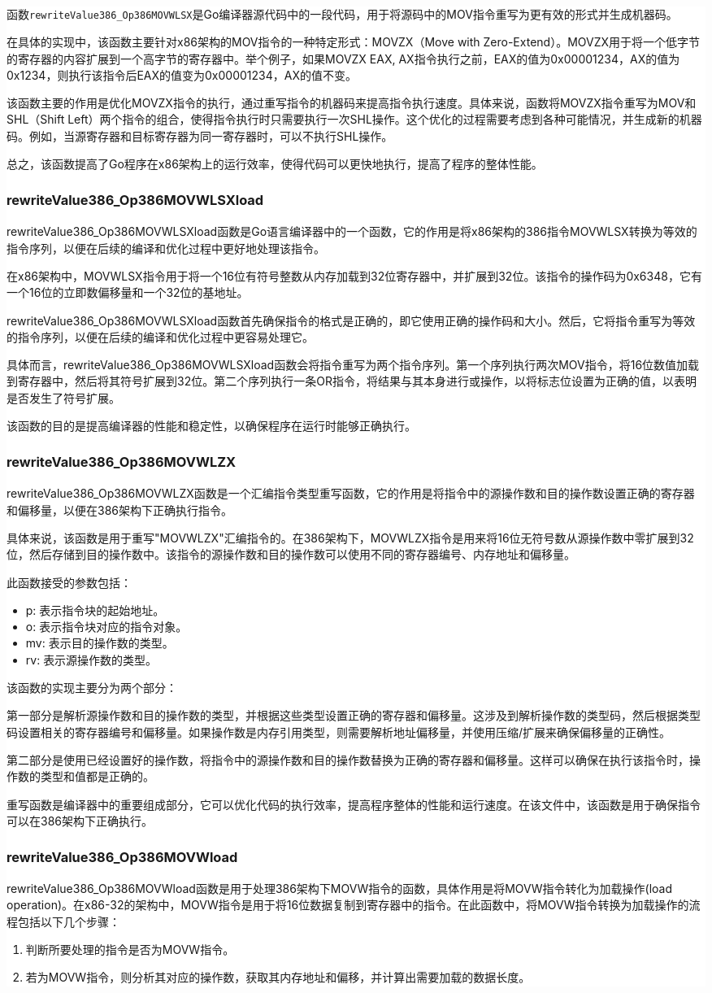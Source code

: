函数`rewriteValue386_Op386MOVWLSX`是Go编译器源代码中的一段代码，用于将源码中的MOV指令重写为更有效的形式并生成机器码。

在具体的实现中，该函数主要针对x86架构的MOV指令的一种特定形式：MOVZX（Move with Zero-Extend）。MOVZX用于将一个低字节的寄存器的内容扩展到一个高字节的寄存器中。举个例子，如果MOVZX EAX, AX指令执行之前，EAX的值为0x00001234，AX的值为0x1234，则执行该指令后EAX的值变为0x00001234，AX的值不变。

该函数主要的作用是优化MOVZX指令的执行，通过重写指令的机器码来提高指令执行速度。具体来说，函数将MOVZX指令重写为MOV和SHL（Shift Left）两个指令的组合，使得指令执行时只需要执行一次SHL操作。这个优化的过程需要考虑到各种可能情况，并生成新的机器码。例如，当源寄存器和目标寄存器为同一寄存器时，可以不执行SHL操作。

总之，该函数提高了Go程序在x86架构上的运行效率，使得代码可以更快地执行，提高了程序的整体性能。



### rewriteValue386_Op386MOVWLSXload

rewriteValue386_Op386MOVWLSXload函数是Go语言编译器中的一个函数，它的作用是将x86架构的386指令MOVWLSX转换为等效的指令序列，以便在后续的编译和优化过程中更好地处理该指令。

在x86架构中，MOVWLSX指令用于将一个16位有符号整数从内存加载到32位寄存器中，并扩展到32位。该指令的操作码为0x6348，它有一个16位的立即数偏移量和一个32位的基地址。

rewriteValue386_Op386MOVWLSXload函数首先确保指令的格式是正确的，即它使用正确的操作码和大小。然后，它将指令重写为等效的指令序列，以便在后续的编译和优化过程中更容易处理它。

具体而言，rewriteValue386_Op386MOVWLSXload函数会将指令重写为两个指令序列。第一个序列执行两次MOV指令，将16位数值加载到寄存器中，然后将其符号扩展到32位。第二个序列执行一条OR指令，将结果与其本身进行或操作，以将标志位设置为正确的值，以表明是否发生了符号扩展。

该函数的目的是提高编译器的性能和稳定性，以确保程序在运行时能够正确执行。



### rewriteValue386_Op386MOVWLZX

rewriteValue386_Op386MOVWLZX函数是一个汇编指令类型重写函数，它的作用是将指令中的源操作数和目的操作数设置正确的寄存器和偏移量，以便在386架构下正确执行指令。

具体来说，该函数是用于重写"MOVWLZX"汇编指令的。在386架构下，MOVWLZX指令是用来将16位无符号数从源操作数中零扩展到32位，然后存储到目的操作数中。该指令的源操作数和目的操作数可以使用不同的寄存器编号、内存地址和偏移量。

此函数接受的参数包括：

- p: 表示指令块的起始地址。
- o: 表示指令块对应的指令对象。
- mv: 表示目的操作数的类型。
- rv: 表示源操作数的类型。

该函数的实现主要分为两个部分：

第一部分是解析源操作数和目的操作数的类型，并根据这些类型设置正确的寄存器和偏移量。这涉及到解析操作数的类型码，然后根据类型码设置相关的寄存器编号和偏移量。如果操作数是内存引用类型，则需要解析地址偏移量，并使用压缩/扩展来确保偏移量的正确性。

第二部分是使用已经设置好的操作数，将指令中的源操作数和目的操作数替换为正确的寄存器和偏移量。这样可以确保在执行该指令时，操作数的类型和值都是正确的。

重写函数是编译器中的重要组成部分，它可以优化代码的执行效率，提高程序整体的性能和运行速度。在该文件中，该函数是用于确保指令可以在386架构下正确执行。



### rewriteValue386_Op386MOVWload

rewriteValue386_Op386MOVWload函数是用于处理386架构下MOVW指令的函数，具体作用是将MOVW指令转化为加载操作(load operation)。在x86-32的架构中，MOVW指令是用于将16位数据复制到寄存器中的指令。在此函数中，将MOVW指令转换为加载操作的流程包括以下几个步骤：

1. 判断所要处理的指令是否为MOVW指令。

2. 若为MOVW指令，则分析其对应的操作数，获取其内存地址和偏移，并计算出需要加载的数据长度。
